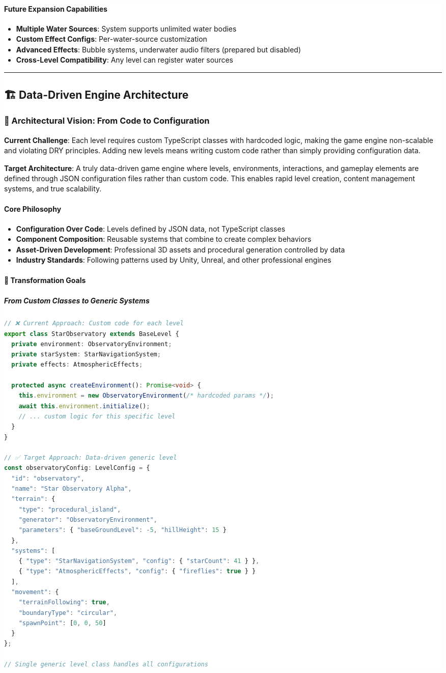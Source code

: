 #### **Future Expansion Capabilities**
- **Multiple Water Sources**: System supports unlimited water bodies
- **Custom Effect Configs**: Per-water-source customization
- **Advanced Effects**: Bubble systems, underwater audio filters (prepared but disabled)
- **Cross-Level Compatibility**: Any level can register water sources

---

## 🏗️ **Data-Driven Engine Architecture**

### **🎯 Architectural Vision: From Code to Configuration**

**Current Challenge**: Each level requires custom TypeScript classes with hardcoded logic, making the game engine non-scalable and violating DRY principles. Adding new levels means writing custom code rather than simply providing configuration data.

**Target Architecture**: A truly data-driven game engine where levels, environments, interactions, and gameplay elements are defined through JSON configuration files rather than custom code. This enables rapid level creation, content management systems, and true scalability.

#### **Core Philosophy**
- **Configuration Over Code**: Levels defined by JSON data, not TypeScript classes
- **Component Composition**: Reusable systems that combine to create complex behaviors
- **Asset-Driven Development**: Professional 3D assets and procedural generation controlled by data
- **Industry Standards**: Following patterns used by Unity, Unreal, and other professional engines

#### **🎯 Transformation Goals**

##### **From Custom Classes to Generic Systems**
```typescript
// ❌ Current Approach: Custom code for each level
export class StarObservatory extends BaseLevel {
  private environment: ObservatoryEnvironment;
  private starSystem: StarNavigationSystem;
  private effects: AtmosphericEffects;
  
  protected async createEnvironment(): Promise<void> {
    this.environment = new ObservatoryEnvironment(/* hardcoded params */);
    await this.environment.initialize();
    // ... custom logic for this specific level
  }
}

// ✅ Target Approach: Data-driven generic level
const observatoryConfig: LevelConfig = {
  "id": "observatory",
  "name": "Star Observatory Alpha",
  "terrain": {
    "type": "procedural_island",
    "generator": "ObservatoryEnvironment",
    "parameters": { "baseGroundLevel": -5, "hillHeight": 15 }
  },
  "systems": [
    { "type": "StarNavigationSystem", "config": { "starCount": 41 } },
    { "type": "AtmosphericEffects", "config": { "fireflies": true } }
  ],
  "movement": {
    "terrainFollowing": true,
    "boundaryType": "circular",
    "spawnPoint": [0, 0, 50]
  }
};

// Single generic level class handles all configurations
```